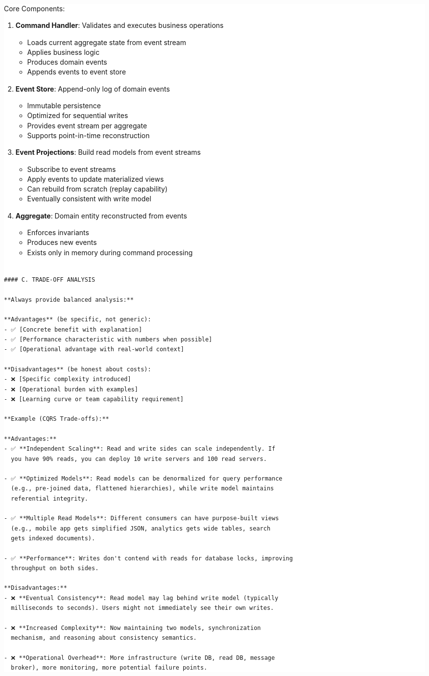 Core Components:

1. **Command Handler**: Validates and executes business operations
   - Loads current aggregate state from event stream
   - Applies business logic
   - Produces domain events
   - Appends events to event store

2. **Event Store**: Append-only log of domain events
   - Immutable persistence
   - Optimized for sequential writes
   - Provides event stream per aggregate
   - Supports point-in-time reconstruction

3. **Event Projections**: Build read models from event streams
   - Subscribe to event streams
   - Apply events to update materialized views
   - Can rebuild from scratch (replay capability)
   - Eventually consistent with write model

4. **Aggregate**: Domain entity reconstructed from events
   - Enforces invariants
   - Produces new events
   - Exists only in memory during command processing
```

#### C. TRADE-OFF ANALYSIS

**Always provide balanced analysis:**

**Advantages** (be specific, not generic):
- ✅ [Concrete benefit with explanation]
- ✅ [Performance characteristic with numbers when possible]
- ✅ [Operational advantage with real-world context]

**Disadvantages** (be honest about costs):
- ❌ [Specific complexity introduced]
- ❌ [Operational burden with examples]
- ❌ [Learning curve or team capability requirement]

**Example (CQRS Trade-offs):**

**Advantages:**
- ✅ **Independent Scaling**: Read and write sides can scale independently. If 
  you have 90% reads, you can deploy 10 write servers and 100 read servers.
  
- ✅ **Optimized Models**: Read models can be denormalized for query performance 
  (e.g., pre-joined data, flattened hierarchies), while write model maintains 
  referential integrity.
  
- ✅ **Multiple Read Models**: Different consumers can have purpose-built views 
  (e.g., mobile app gets simplified JSON, analytics gets wide tables, search 
  gets indexed documents).
  
- ✅ **Performance**: Writes don't contend with reads for database locks, improving 
  throughput on both sides.

**Disadvantages:**
- ❌ **Eventual Consistency**: Read model may lag behind write model (typically 
  milliseconds to seconds). Users might not immediately see their own writes.
  
- ❌ **Increased Complexity**: Now maintaining two models, synchronization 
  mechanism, and reasoning about consistency semantics.
  
- ❌ **Operational Overhead**: More infrastructure (write DB, read DB, message 
  broker), more monitoring, more potential failure points.
```